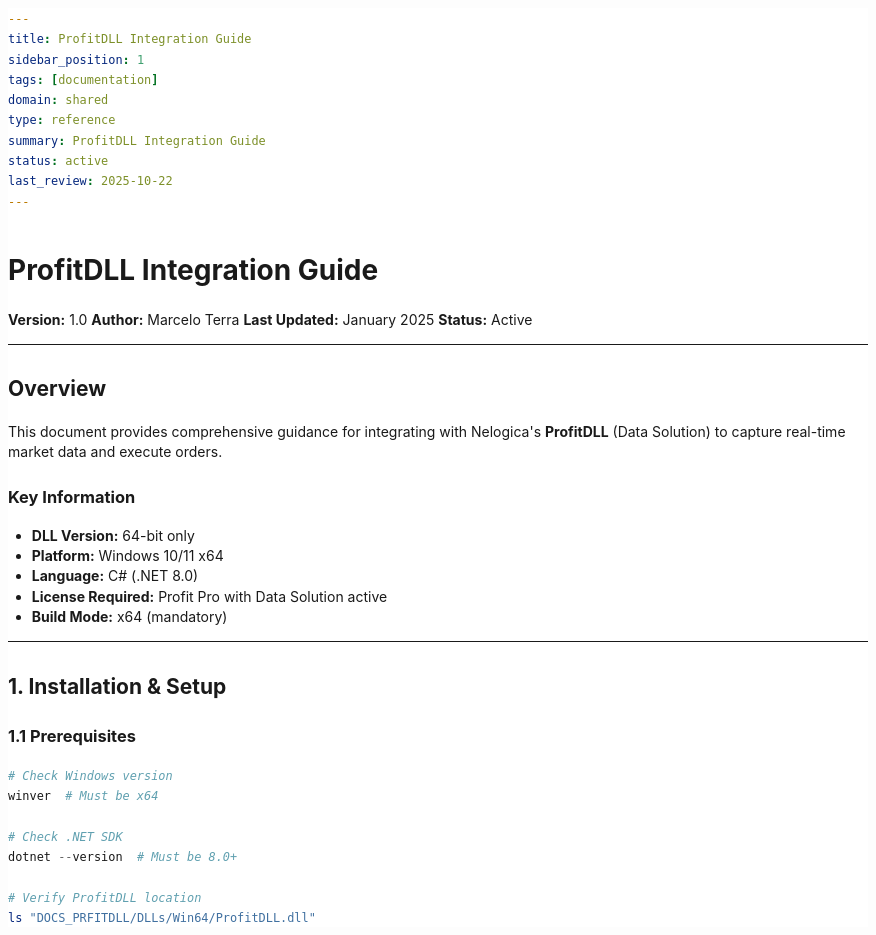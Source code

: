 ```yaml
---
title: ProfitDLL Integration Guide
sidebar_position: 1
tags: [documentation]
domain: shared
type: reference
summary: ProfitDLL Integration Guide
status: active
last_review: 2025-10-22
---
```


# ProfitDLL Integration Guide

**Version:** 1.0
**Author:** Marcelo Terra
**Last Updated:** January 2025
**Status:** Active

---

## Overview

This document provides comprehensive guidance for integrating with Nelogica's **ProfitDLL** (Data Solution) to capture real-time market data and execute orders.

### Key Information

- **DLL Version:** 64-bit only
- **Platform:** Windows 10/11 x64
- **Language:** C# (.NET 8.0)
- **License Required:** Profit Pro with Data Solution active
- **Build Mode:** x64 (mandatory)

---

## 1. Installation & Setup

### 1.1 Prerequisites

```powershell
# Check Windows version
winver  # Must be x64

# Check .NET SDK
dotnet --version  # Must be 8.0+

# Verify ProfitDLL location
ls "DOCS_PRFITDLL/DLLs/Win64/ProfitDLL.dll"
```
